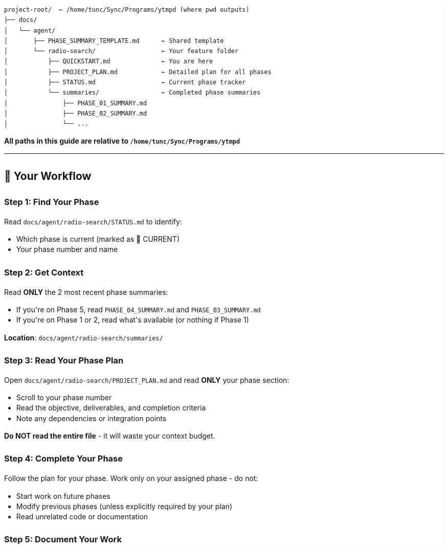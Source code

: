 ```
project-root/  ← /home/tunc/Sync/Programs/ytmpd (where pwd outputs)
├── docs/
│   └── agent/
│       ├── PHASE_SUMMARY_TEMPLATE.md      ← Shared template
│       └── radio-search/                  ← Your feature folder
│           ├── QUICKSTART.md              ← You are here
│           ├── PROJECT_PLAN.md            ← Detailed plan for all phases
│           ├── STATUS.md                  ← Current phase tracker
│           └── summaries/                 ← Completed phase summaries
│               ├── PHASE_01_SUMMARY.md
│               ├── PHASE_02_SUMMARY.md
│               └── ...
```

**All paths in this guide are relative to `/home/tunc/Sync/Programs/ytmpd`**

---

## 🔄 Your Workflow

### Step 1: Find Your Phase

Read `docs/agent/radio-search/STATUS.md` to identify:
- Which phase is current (marked as 🔵 CURRENT)
- Your phase number and name

### Step 2: Get Context

Read **ONLY** the 2 most recent phase summaries:
- If you're on Phase 5, read `PHASE_04_SUMMARY.md` and `PHASE_03_SUMMARY.md`
- If you're on Phase 1 or 2, read what's available (or nothing if Phase 1)

**Location**: `docs/agent/radio-search/summaries/`

### Step 3: Read Your Phase Plan

Open `docs/agent/radio-search/PROJECT_PLAN.md` and read **ONLY** your phase section:
- Scroll to your phase number
- Read the objective, deliverables, and completion criteria
- Note any dependencies or integration points

**Do NOT read the entire file** - it will waste your context budget.

### Step 4: Complete Your Phase

Follow the plan for your phase. Work only on your assigned phase - do not:
- Start work on future phases
- Modify previous phases (unless explicitly required by your plan)
- Read unrelated code or documentation

### Step 5: Document Your Work
